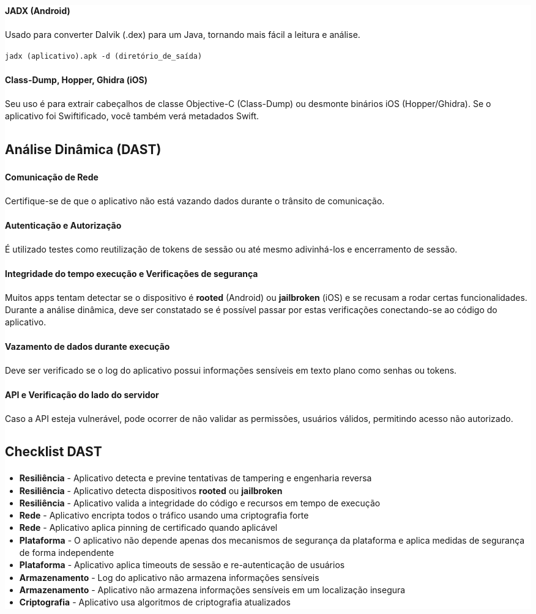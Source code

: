 #### JADX (Android)

Usado para converter Dalvik (.dex) para um Java, tornando mais fácil a leitura e análise.

```
jadx (aplicativo).apk -d (diretório_de_saída)
```

#### Class-Dump, Hopper, Ghidra (iOS)

Seu uso é para extrair cabeçalhos de classe Objective-C (Class-Dump) ou desmonte binários iOS (Hopper/Ghidra). Se o aplicativo foi Swiftificado, você também verá metadados Swift.



## Análise Dinâmica (DAST)

#### Comunicação de Rede

Certifique-se de que o aplicativo não está vazando dados durante o trânsito de comunicação.

#### Autenticação e Autorização

É utilizado testes como reutilização de tokens de sessão ou até mesmo adivinhá-los e encerramento de sessão.

#### Integridade do tempo execução e Verificações de segurança

Muitos apps tentam detectar se o dispositivo é **rooted** (Android) ou **jailbroken** (iOS) e se recusam a rodar certas funcionalidades. Durante a análise dinâmica, deve ser constatado se é possível passar por estas verificações conectando-se ao código do aplicativo.

#### Vazamento de dados durante execução

Deve ser verificado se o log do aplicativo possui informações sensíveis em texto plano como senhas ou tokens.

#### API e Verificação do lado do servidor

Caso a API esteja vulnerável, pode ocorrer de não validar as permissões, usuários válidos, permitindo acesso não autorizado.



## Checklist DAST

* **Resiliência** - Aplicativo detecta e previne tentativas de tampering e engenharia reversa
* **Resiliência** - Aplicativo detecta dispositivos **rooted** ou **jailbroken**
* **Resiliência** - Aplicativo valida a integridade do código e recursos em tempo de execução
* **Rede** - Aplicativo encripta todos o tráfico usando uma criptografia forte
* **Rede** - Aplicativo aplica pinning de certificado quando aplicável
* **Plataforma** - O aplicativo não depende apenas dos mecanismos de segurança da plataforma e aplica medidas de segurança de forma independente
* **Plataforma** - Aplicativo aplica timeouts de sessão e re-autenticação de usuários
* **Armazenamento** - Log do aplicativo não armazena informações sensíveis
* **Armazenamento** - Aplicativo não armazena informações sensíveis em um localização insegura
* **Criptografia** - Aplicativo usa algoritmos de criptografia atualizados
